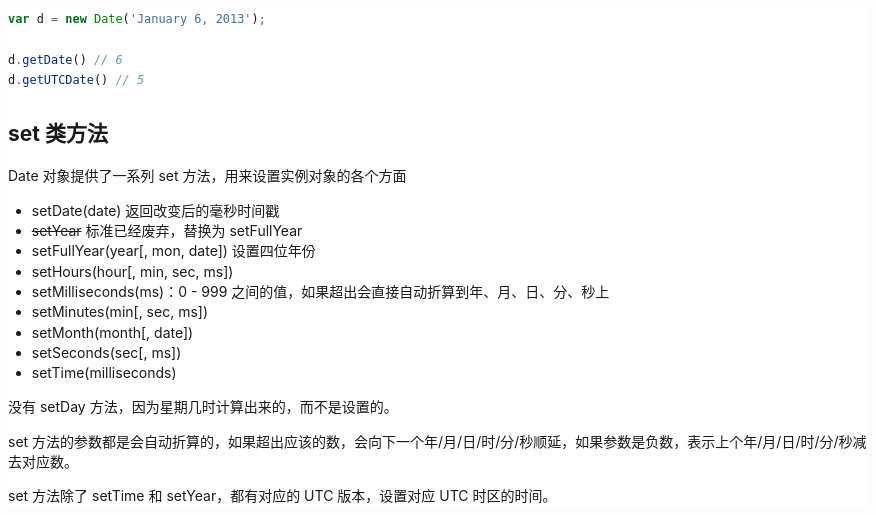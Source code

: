 ```js
var d = new Date('January 6, 2013');

d.getDate() // 6
d.getUTCDate() // 5
```

## set 类方法

Date 对象提供了一系列 set 方法，用来设置实例对象的各个方面

- setDate(date) 返回改变后的毫秒时间戳
- ~~setYear~~ 标准已经废弃，替换为 setFullYear
- setFullYear(year[, mon, date]) 设置四位年份
- setHours(hour[, min, sec, ms])
- setMilliseconds(ms)：0 - 999 之间的值，如果超出会直接自动折算到年、月、日、分、秒上
- setMinutes(min[, sec, ms])
- setMonth(month[, date])
- setSeconds(sec[, ms])
- setTime(milliseconds)

没有 setDay 方法，因为星期几时计算出来的，而不是设置的。

set 方法的参数都是会自动折算的，如果超出应该的数，会向下一个年/月/日/时/分/秒顺延，如果参数是负数，表示上个年/月/日/时/分/秒减去对应数。

set 方法除了 setTime 和 setYear，都有对应的 UTC 版本，设置对应 UTC 时区的时间。